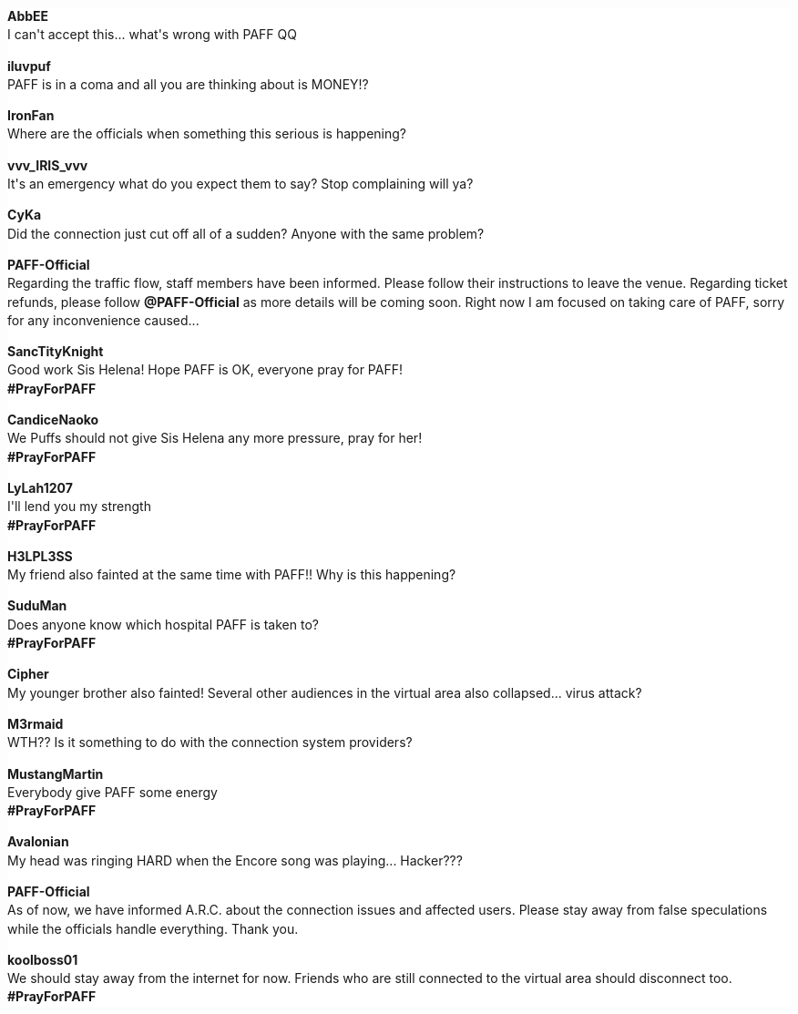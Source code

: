 **AbbEE**<br>
I can't accept this... what's wrong with PAFF QQ

**iluvpuf**<br>
PAFF is in a coma and all you are thinking about is MONEY!?

**IronFan**<br>
Where are the officials when something this serious is happening?

**vvv_IRIS_vvv**<br>
It's an emergency what do you expect them to say? Stop complaining will ya?

**CyKa**<br>
Did the connection just cut off all of a sudden? Anyone with the same problem?

**PAFF-Official**<br>
Regarding the traffic flow, staff members have been informed. Please follow their instructions to leave the venue. Regarding ticket refunds, please follow **@PAFF\-Official** as more details will be coming soon. Right now I am focused on taking care of PAFF, sorry for any inconvenience caused...

**SancTityKnight**<br>
Good work Sis Helena! Hope PAFF is OK, everyone pray for PAFF! <br>
**\#PrayForPAFF**

**CandiceNaoko**<br>
We Puffs should not give Sis Helena any more pressure, pray for her!<br>
**\#PrayForPAFF**

**LyLah1207**<br>
I'll lend you my strength<br>
**\#PrayForPAFF**

**H3LPL3SS**<br>
My friend also fainted at the same time with PAFF!! Why is this happening?

**SuduMan**<br>
Does anyone know which hospital PAFF is taken to?<br>
**\#PrayForPAFF**

**Cipher**<br>
My younger brother also fainted! Several other audiences in the virtual area also collapsed... virus attack?

**M3rmaid**<br>
WTH?? Is it something to do with the connection system providers?

**MustangMartin**<br>
Everybody give PAFF some energy<br>
**\#PrayForPAFF**

**Avalonian**<br>
My head was ringing HARD when the Encore song was playing... Hacker???

**PAFF-Official**<br>
As of now, we have informed A.R.C. about the connection issues and affected users. Please stay away from false speculations while the officials handle everything. Thank you.

**koolboss01**<br>
We should stay away from the internet for now. Friends who are still connected to the virtual area should disconnect too. <br>
**\#PrayForPAFF**
